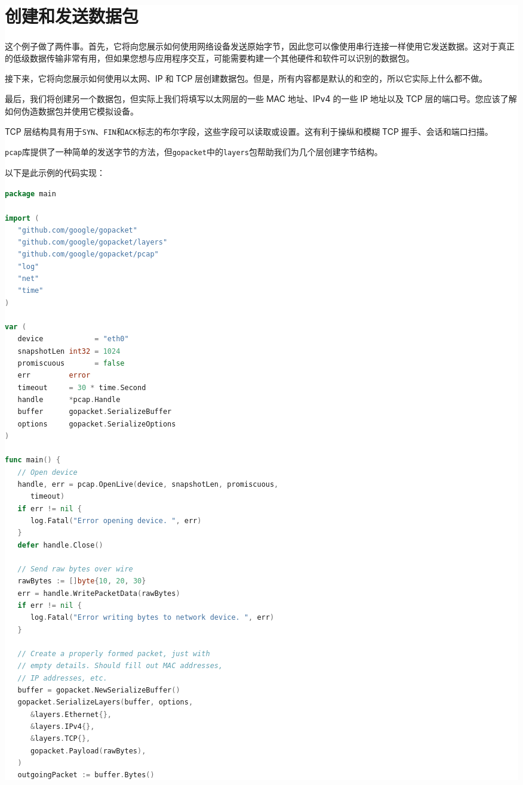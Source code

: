 # 创建和发送数据包

这个例子做了两件事。首先，它将向您展示如何使用网络设备发送原始字节，因此您可以像使用串行连接一样使用它发送数据。这对于真正的低级数据传输非常有用，但如果您想与应用程序交互，可能需要构建一个其他硬件和软件可以识别的数据包。

接下来，它将向您展示如何使用以太网、IP 和 TCP 层创建数据包。但是，所有内容都是默认的和空的，所以它实际上什么都不做。

最后，我们将创建另一个数据包，但实际上我们将填写以太网层的一些 MAC 地址、IPv4 的一些 IP 地址以及 TCP 层的端口号。您应该了解如何伪造数据包并使用它模拟设备。

TCP 层结构具有用于`SYN`、`FIN`和`ACK`标志的布尔字段，这些字段可以读取或设置。这有利于操纵和模糊 TCP 握手、会话和端口扫描。

`pcap`库提供了一种简单的发送字节的方法，但`gopacket`中的`layers`包帮助我们为几个层创建字节结构。

以下是此示例的代码实现：

```go
package main

import (
   "github.com/google/gopacket"
   "github.com/google/gopacket/layers"
   "github.com/google/gopacket/pcap"
   "log"
   "net"
   "time"
)

var (
   device            = "eth0"
   snapshotLen int32 = 1024
   promiscuous       = false
   err         error
   timeout     = 30 * time.Second
   handle      *pcap.Handle
   buffer      gopacket.SerializeBuffer
   options     gopacket.SerializeOptions
)

func main() {
   // Open device
   handle, err = pcap.OpenLive(device, snapshotLen, promiscuous, 
      timeout)
   if err != nil {
      log.Fatal("Error opening device. ", err)
   }
   defer handle.Close()

   // Send raw bytes over wire
   rawBytes := []byte{10, 20, 30}
   err = handle.WritePacketData(rawBytes)
   if err != nil {
      log.Fatal("Error writing bytes to network device. ", err)
   }

   // Create a properly formed packet, just with
   // empty details. Should fill out MAC addresses,
   // IP addresses, etc.
   buffer = gopacket.NewSerializeBuffer()
   gopacket.SerializeLayers(buffer, options,
      &layers.Ethernet{},
      &layers.IPv4{},
      &layers.TCP{},
      gopacket.Payload(rawBytes),
   )
   outgoingPacket := buffer.Bytes()
```